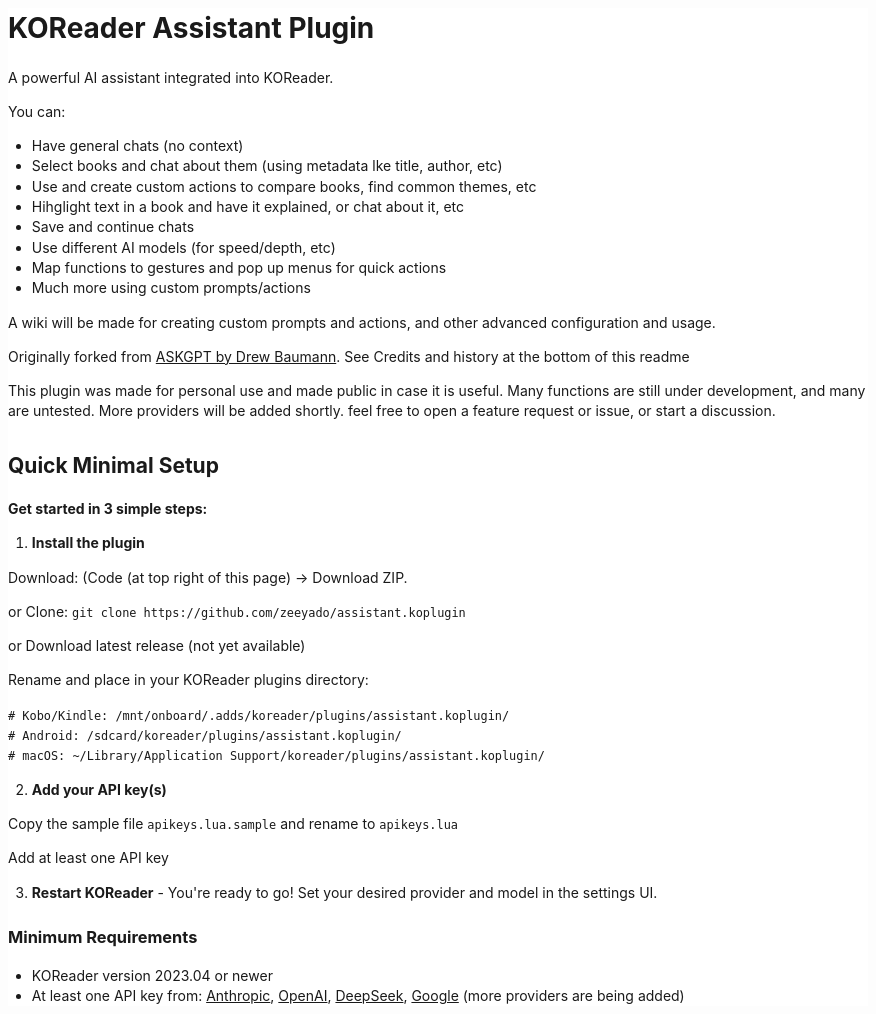 # KOReader Assistant Plugin

A powerful AI assistant integrated into KOReader.

You can:

- Have general chats (no context)
- Select books and chat about them (using metadata lke title, author, etc)
- Use and create custom actions to compare books, find common themes, etc
- Hihglight text in a book and have it explained, or chat about it, etc
- Save and continue chats 
- Use different AI models (for speed/depth, etc)
- Map functions to gestures and pop up menus for quick actions
- Much more using custom prompts/actions

A wiki will be made for creating custom prompts and actions, and other advanced configuration and usage. 

Originally forked from [ASKGPT by Drew Baumann](https://github.com/drewbaumann/askgpt). See Credits and history at the bottom of this readme

This plugin was made for personal use and made public in case it is useful. Many functions are still under development, and many are untested. More providers will be added shortly. feel free to open a feature request or issue, or start a discussion.

## Quick Minimal Setup

**Get started in 3 simple steps:**

1. **Install the plugin**

Download: (Code (at top right of this page) -> Download ZIP. 

or Clone: `git clone https://github.com/zeeyado/assistant.koplugin`

or Download latest release (not yet available)

Rename and place in your KOReader plugins directory:

   ```
   # Kobo/Kindle: /mnt/onboard/.adds/koreader/plugins/assistant.koplugin/
   # Android: /sdcard/koreader/plugins/assistant.koplugin/
   # macOS: ~/Library/Application Support/koreader/plugins/assistant.koplugin/
   ```


2. **Add your API key(s)**

Copy the sample file `apikeys.lua.sample` and rename to `apikeys.lua`

Add at least one API key  
 
3. **Restart KOReader** - You're ready to go! Set your desired provider and model in the settings UI.

### Minimum Requirements

- KOReader version 2023.04 or newer
- At least one API key from: [Anthropic](https://console.anthropic.com/), [OpenAI](https://platform.openai.com/), [DeepSeek](https://platform.deepseek.com/), [Google](https://aistudio.google.com/) (more providers are being added)
